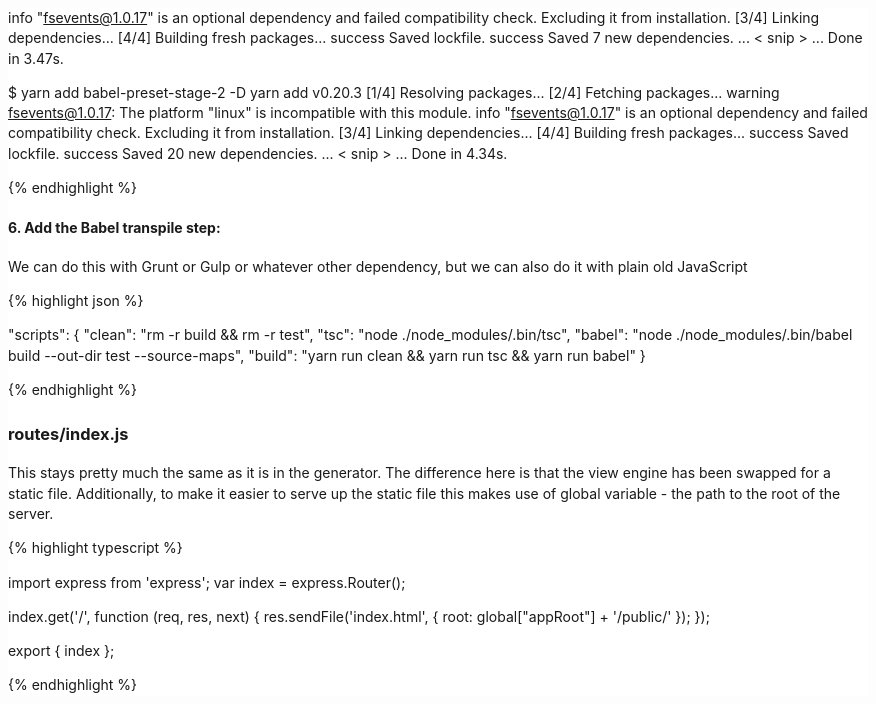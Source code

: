 info "fsevents@1.0.17" is an optional dependency and failed compatibility check. Excluding it from installation.
[3/4] Linking dependencies...
[4/4] Building fresh packages...
success Saved lockfile.
success Saved 7 new dependencies.
... < snip > ...
Done in 3.47s.

$ yarn add babel-preset-stage-2 -D
yarn add v0.20.3
[1/4] Resolving packages...
[2/4] Fetching packages...
warning fsevents@1.0.17: The platform "linux" is incompatible with this module.
info "fsevents@1.0.17" is an optional dependency and failed compatibility check. Excluding it from installation.
[3/4] Linking dependencies...
[4/4] Building fresh packages...
success Saved lockfile.
success Saved 20 new dependencies.
... < snip > ...
Done in 4.34s.

{% endhighlight %}

#### 6. Add the Babel transpile step:

We can do this with Grunt or Gulp or whatever other dependency, but we can also do it with plain old JavaScript

{% highlight json %}

"scripts": {
  "clean": "rm -r build && rm -r test",
  "tsc": "node ./node_modules/.bin/tsc",
  "babel": "node ./node_modules/.bin/babel build --out-dir test --source-maps",
  "build": "yarn run clean && yarn run tsc && yarn run babel"
}

{% endhighlight %}

### routes/index.js

This stays pretty much the same as it is in the generator. The difference here is that the view engine has been swapped for a static file. Additionally, to make it easier to serve up the static file this makes use of global variable - the path to the root of the server. 

{% highlight typescript %}

import express from 'express';
var index = express.Router();

index.get('/', function (req, res, next) {
  res.sendFile('index.html', {
    root: global["appRoot"] + '/public/'
  });
});

export { index };

{% endhighlight %}
